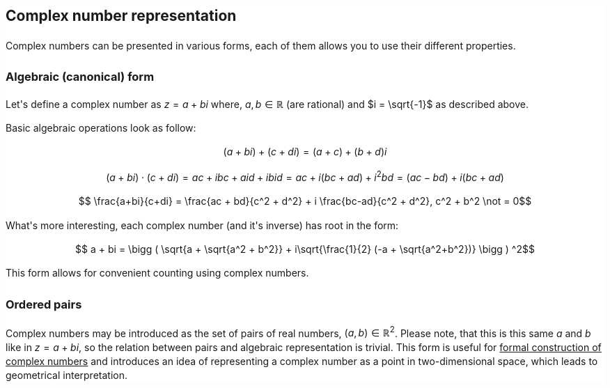 ## Complex number representation

Complex numbers can be presented in various forms, each of them allows you to use their different properties.

### Algebraic (canonical) form

Let's define a complex number as $z = a + bi$ where,  $a, b \in \mathbb{R}$ (are rational) and $i = \sqrt{-1}$ as described above. 

Basic algebraic operations look as follow:

$$ (a + bi) + (c + di) = (a +c) + (b+d)i$$

$$(a+bi) \cdot (c+di) = ac + ibc + aid + ibid  = ac + i (bc + ad) + i^2 bd = (ac-bd) + i(bc+ad)$$

$$ \frac{a+bi}{c+di}  = \frac{ac + bd}{c^2 + d^2} + i \frac{bc-ad}{c^2 + d^2}, c^2 + b^2 \not = 0$$

What's more interesting, each complex number (and it's inverse) has root in the form:

$$ a + bi = \bigg ( \sqrt{a + \sqrt{a^2 + b^2}} + i\sqrt{\frac{1}{2} (-a + \sqrt{a^2+b^2})} \bigg ) ^2$$

This form allows for convenient counting using complex numbers.

### Ordered pairs

Complex numbers may be introduced as the set of pairs of real numbers, $(a, b) \in \mathbb{R}^2$. 
Please note, that this is this same $a$ and $b$ like in $z = a+bi$, so the relation between pairs and algebraic representation is trivial. This form is useful for [formal construction of complex numbers](https://en.wikipedia.org/wiki/Complex_number#Formal_construction) and introduces an idea of representing a complex number as a point in two-dimensional space, which leads to geometrical interpretation.

<div class="l-body">